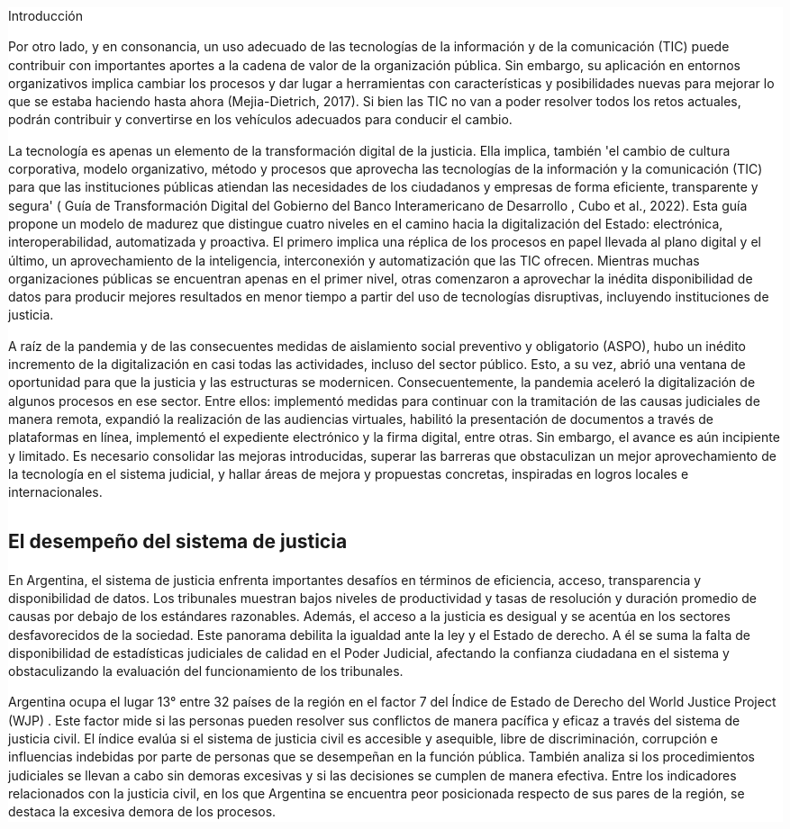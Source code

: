 Introducción

Por otro lado, y en consonancia, un uso adecuado de las tecnologías de la información y de la comunicación (TIC) puede contribuir con importantes aportes a la cadena de valor de la organización pública. Sin embargo, su aplicación en entornos organizativos implica cambiar los procesos y dar lugar a herramientas con características y posibilidades nuevas para mejorar lo que se estaba haciendo hasta ahora (Mejia-Dietrich, 2017). Si bien las TIC no van a poder resolver todos los retos actuales, podrán contribuir y convertirse en los vehículos adecuados para conducir el cambio.

La tecnología es apenas un elemento de la transformación digital de la justicia. Ella implica, también 'el cambio de cultura corporativa, modelo organizativo, método y procesos que aprovecha las tecnologías de la información y la comunicación (TIC) para que las instituciones públicas atiendan las necesidades de los ciudadanos y empresas de forma eficiente, transparente y segura' ( Guía de Transformación Digital del Gobierno del Banco Interamericano de Desarrollo , Cubo et al., 2022). Esta guía propone un modelo de madurez que distingue cuatro niveles en el camino hacia la digitalización del Estado: electrónica, interoperabilidad, automatizada y proactiva. El primero implica una réplica de los procesos en papel llevada al plano digital y el último, un aprovechamiento de la inteligencia, interconexión y automatización que las TIC ofrecen. Mientras muchas organizaciones públicas se encuentran apenas en el primer nivel, otras comenzaron a aprovechar la inédita disponibilidad de datos para producir mejores resultados en menor tiempo a partir del uso de tecnologías disruptivas, incluyendo instituciones de justicia.

A raíz de la pandemia y de las consecuentes medidas de aislamiento social preventivo y obligatorio (ASPO), hubo un inédito incremento de la digitalización en casi todas las actividades, incluso del sector público. Esto, a su vez, abrió una ventana de oportunidad para que la justicia y las estructuras se modernicen. Consecuentemente, la pandemia aceleró la digitalización de algunos procesos en ese sector. Entre ellos: implementó medidas para continuar con la tramitación de las causas judiciales de manera remota, expandió la realización de las audiencias virtuales, habilitó la presentación de documentos a través de plataformas en línea, implementó el expediente electrónico y la firma digital, entre otras. Sin embargo, el avance es aún incipiente y limitado. Es necesario consolidar las mejoras introducidas, superar las barreras que obstaculizan un mejor aprovechamiento de la tecnología en el sistema judicial, y hallar áreas de mejora y propuestas concretas, inspiradas en logros locales e internacionales.

## El desempeño del sistema de justicia

En Argentina, el sistema de justicia enfrenta importantes desafíos en términos de eficiencia, acceso, transparencia y disponibilidad de datos. Los tribunales muestran bajos niveles de productividad y tasas de resolución y duración promedio de causas por debajo de los estándares razonables. Además, el acceso a la justicia es desigual y se acentúa en los sectores desfavorecidos de la sociedad. Este panorama debilita la igualdad ante la ley y el Estado de derecho. A él se suma la falta de disponibilidad de estadísticas judiciales de calidad en el Poder Judicial, afectando la confianza ciudadana en el sistema y obstaculizando la evaluación del funcionamiento de los tribunales.

Argentina ocupa el lugar 13° entre 32 países de la región en el factor 7 del Índice de Estado de Derecho del World Justice Project (WJP) . Este factor mide si las personas pueden resolver sus conflictos de manera pacífica y eficaz a través del sistema de justicia civil. El índice evalúa si el sistema de justicia civil es accesible y asequible, libre de discriminación, corrupción e influencias indebidas por parte de personas que se desempeñan en la función pública. También analiza si los procedimientos judiciales se llevan a cabo sin demoras excesivas y si las decisiones se cumplen de manera efectiva. Entre los indicadores relacionados con la justicia civil, en los que Argentina se encuentra peor posicionada respecto de sus pares de la región, se destaca la excesiva demora de los procesos.
